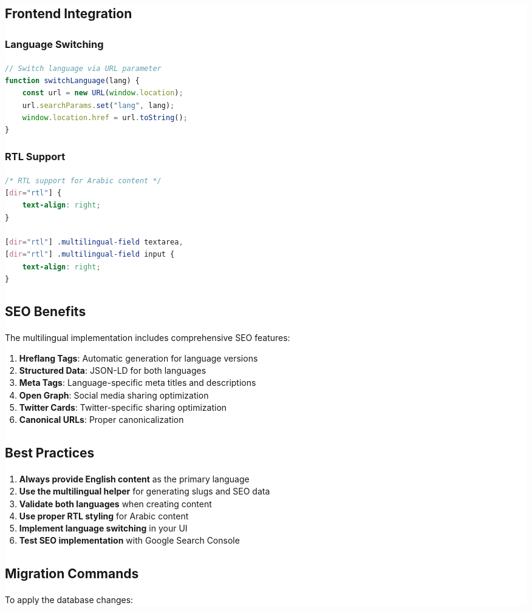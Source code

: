 ## Frontend Integration

### Language Switching

```javascript
// Switch language via URL parameter
function switchLanguage(lang) {
    const url = new URL(window.location);
    url.searchParams.set("lang", lang);
    window.location.href = url.toString();
}
```

### RTL Support

```css
/* RTL support for Arabic content */
[dir="rtl"] {
    text-align: right;
}

[dir="rtl"] .multilingual-field textarea,
[dir="rtl"] .multilingual-field input {
    text-align: right;
}
```

## SEO Benefits

The multilingual implementation includes comprehensive SEO features:

1. **Hreflang Tags**: Automatic generation for language versions
2. **Structured Data**: JSON-LD for both languages
3. **Meta Tags**: Language-specific meta titles and descriptions
4. **Open Graph**: Social media sharing optimization
5. **Twitter Cards**: Twitter-specific sharing optimization
6. **Canonical URLs**: Proper canonicalization

## Best Practices

1. **Always provide English content** as the primary language
2. **Use the multilingual helper** for generating slugs and SEO data
3. **Validate both languages** when creating content
4. **Use proper RTL styling** for Arabic content
5. **Implement language switching** in your UI
6. **Test SEO implementation** with Google Search Console

## Migration Commands

To apply the database changes:
